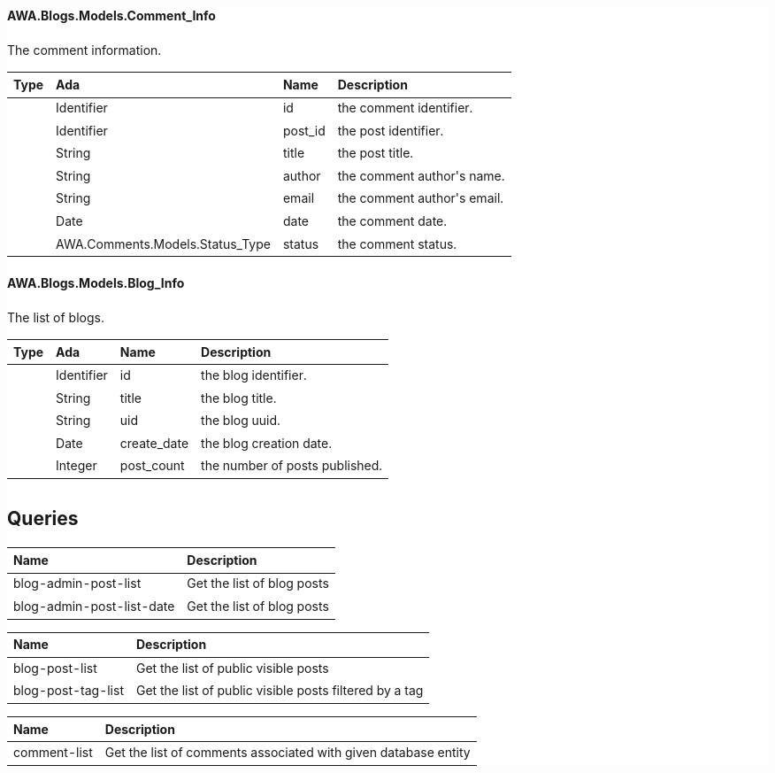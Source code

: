 #### AWA.Blogs.Models.Comment_Info

The comment information.

| Type     | Ada      | Name       | Description                                             |
|:---------|:---------|:-----------|:--------------------------------------------------------|
||Identifier|id|the comment identifier.|
||Identifier|post_id|the post identifier.|
||String|title|the post title.|
||String|author|the comment author's name.|
||String|email|the comment author's email.|
||Date|date|the comment date.|
||AWA.Comments.Models.Status_Type|status|the comment status.|

#### AWA.Blogs.Models.Blog_Info

The list of blogs.

| Type     | Ada      | Name       | Description                                             |
|:---------|:---------|:-----------|:--------------------------------------------------------|
||Identifier|id|the blog identifier.|
||String|title|the blog title.|
||String|uid|the blog uuid.|
||Date|create_date|the blog creation date.|
||Integer|post_count|the number of posts published.|

## Queries

| Name              | Description                                                           |
|:------------------|:----------------------------------------------------------------------|
|blog-admin-post-list|Get the list of blog posts|
|blog-admin-post-list-date|Get the list of blog posts|

| Name              | Description                                                           |
|:------------------|:----------------------------------------------------------------------|
|blog-post-list|Get the list of public visible posts|
|blog-post-tag-list|Get the list of public visible posts filtered by a tag|

| Name              | Description                                                           |
|:------------------|:----------------------------------------------------------------------|
|comment-list|Get the list of comments associated with given database entity|
